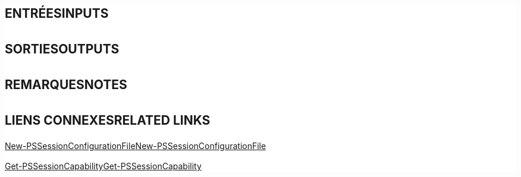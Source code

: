 ## <span data-ttu-id="40245-251">ENTRÉES</span><span class="sxs-lookup"><span data-stu-id="40245-251">INPUTS</span></span>

## <span data-ttu-id="40245-252">SORTIES</span><span class="sxs-lookup"><span data-stu-id="40245-252">OUTPUTS</span></span>

## <span data-ttu-id="40245-253">REMARQUES</span><span class="sxs-lookup"><span data-stu-id="40245-253">NOTES</span></span>

## <span data-ttu-id="40245-254">LIENS CONNEXES</span><span class="sxs-lookup"><span data-stu-id="40245-254">RELATED LINKS</span></span>

[<span data-ttu-id="40245-255">New-PSSessionConfigurationFile</span><span class="sxs-lookup"><span data-stu-id="40245-255">New-PSSessionConfigurationFile</span></span>](New-PSSessionConfigurationFile.md)

[<span data-ttu-id="40245-256">Get-PSSessionCapability</span><span class="sxs-lookup"><span data-stu-id="40245-256">Get-PSSessionCapability</span></span>](Get-PSSessionCapability.md)

